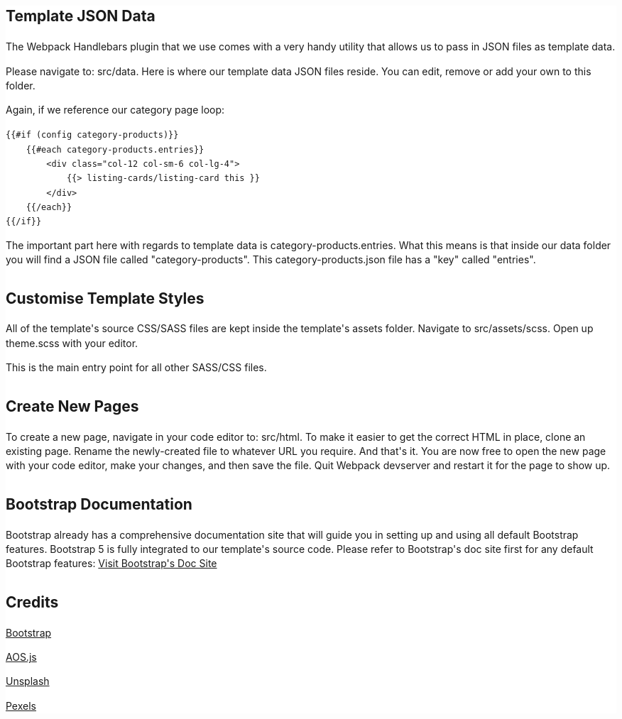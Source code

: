 ## Template JSON Data
The Webpack Handlebars plugin that we use comes with a very handy utility that allows us to pass in JSON files as template data.

Please navigate to: src/data. Here is where our template data JSON files reside. You can edit, remove or add your own to this folder.

Again, if we reference our category page loop:

```
{{#if (config category-products)}}
    {{#each category-products.entries}}
        <div class="col-12 col-sm-6 col-lg-4">
            {{> listing-cards/listing-card this }}
        </div>
    {{/each}}
{{/if}}
```

The important part here with regards to template data is category-products.entries. What this means is that inside our data folder you will find a JSON file called "category-products". This category-products.json file has a "key" called "entries".



## Customise Template Styles
All of the template's source CSS/SASS files are kept inside the template's assets folder. Navigate to src/assets/scss. Open up theme.scss with your editor.

This is the main entry point for all other SASS/CSS files.


## Create New Pages
To create a new page, navigate in your code editor to: src/html. To make it easier to get the correct HTML in place, clone an existing page. Rename the newly-created file to whatever URL you require. And that's it. You are now free to open the new page with your code editor, make your changes, and then save the file. Quit Webpack devserver and restart it for the page to show up.


## Bootstrap Documentation
Bootstrap already has a comprehensive documentation site that will guide you in setting up and using all default Bootstrap features. Bootstrap 5 is fully integrated to our template's source code. Please refer to Bootstrap's doc site first for any default Bootstrap features: [Visit Bootstrap's Doc Site](https://getbootstrap.com/docs/5.0/getting-started/introduction/)


## Credits
[Bootstrap](https://getbootstrap.com/)

[AOS.js](https://michalsnik.github.io/aos/)

[Unsplash](https://unsplash.com/)

[Pexels](https://www.pexels.com/)

